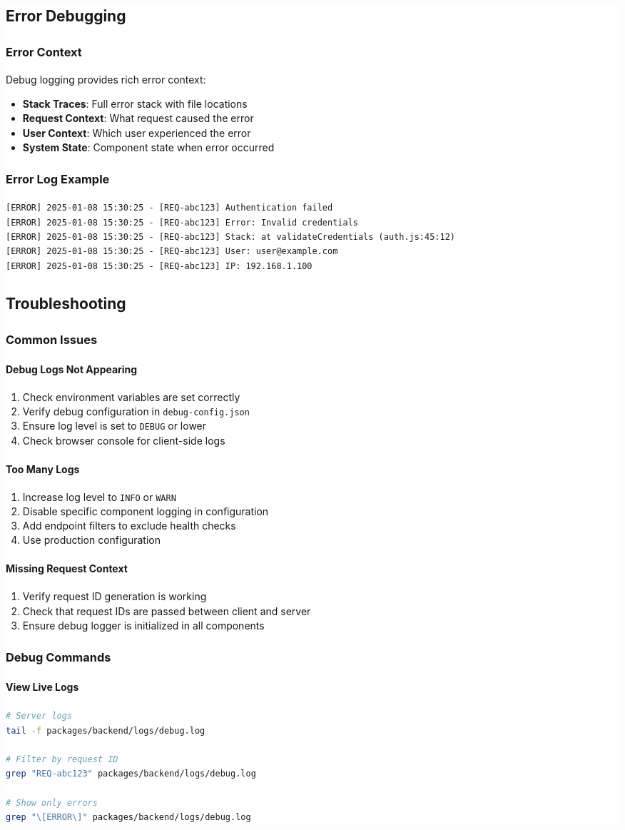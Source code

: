 ## Error Debugging

### Error Context
Debug logging provides rich error context:
- **Stack Traces**: Full error stack with file locations
- **Request Context**: What request caused the error
- **User Context**: Which user experienced the error
- **System State**: Component state when error occurred

### Error Log Example
```
[ERROR] 2025-01-08 15:30:25 - [REQ-abc123] Authentication failed
[ERROR] 2025-01-08 15:30:25 - [REQ-abc123] Error: Invalid credentials
[ERROR] 2025-01-08 15:30:25 - [REQ-abc123] Stack: at validateCredentials (auth.js:45:12)
[ERROR] 2025-01-08 15:30:25 - [REQ-abc123] User: user@example.com
[ERROR] 2025-01-08 15:30:25 - [REQ-abc123] IP: 192.168.1.100
```

## Troubleshooting

### Common Issues

#### Debug Logs Not Appearing
1. Check environment variables are set correctly
2. Verify debug configuration in `debug-config.json`
3. Ensure log level is set to `DEBUG` or lower
4. Check browser console for client-side logs

#### Too Many Logs
1. Increase log level to `INFO` or `WARN`
2. Disable specific component logging in configuration
3. Add endpoint filters to exclude health checks
4. Use production configuration

#### Missing Request Context
1. Verify request ID generation is working
2. Check that request IDs are passed between client and server
3. Ensure debug logger is initialized in all components

### Debug Commands

#### View Live Logs
```bash
# Server logs
tail -f packages/backend/logs/debug.log

# Filter by request ID
grep "REQ-abc123" packages/backend/logs/debug.log

# Show only errors
grep "\[ERROR\]" packages/backend/logs/debug.log
```
